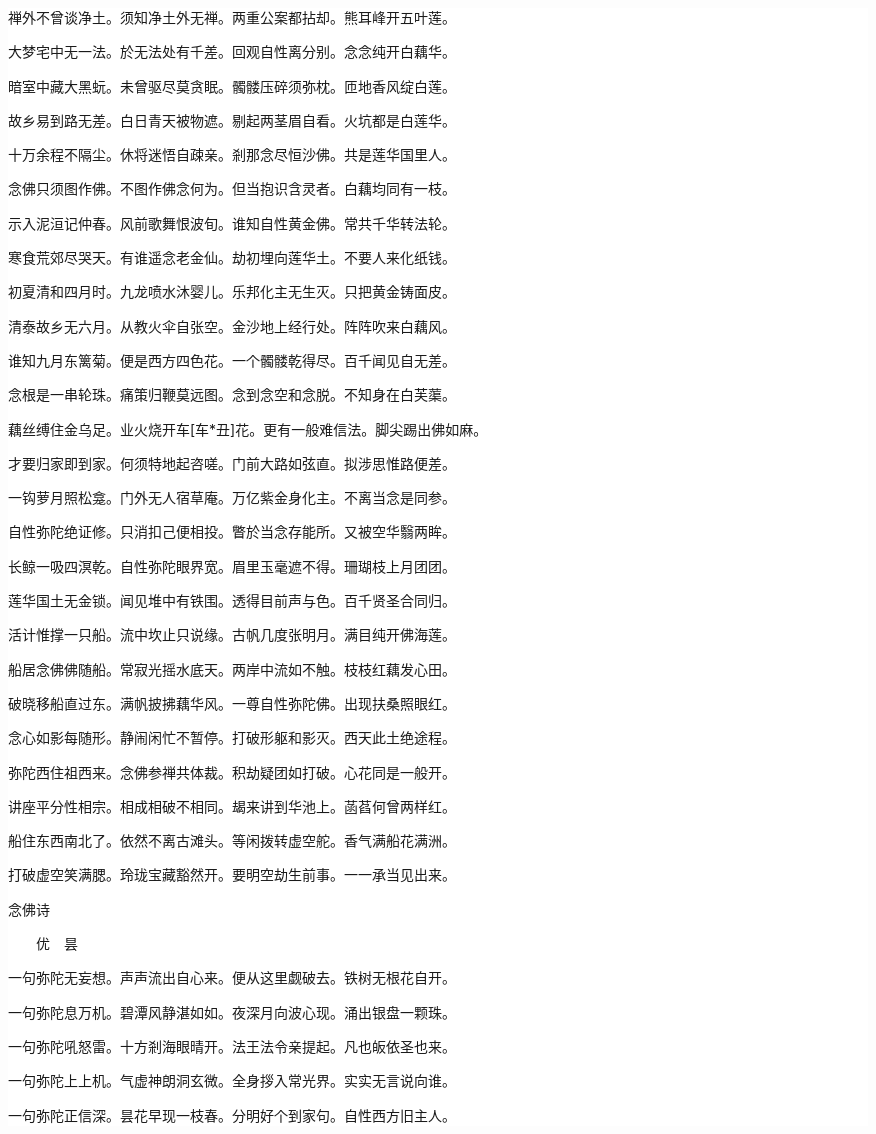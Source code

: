 禅外不曾谈净土。须知净土外无禅。两重公案都拈却。熊耳峰开五叶莲。  

大梦宅中无一法。於无法处有千差。回观自性离分别。念念纯开白藕华。  

暗室中藏大黑蚖。未曾驱尽莫贪眠。髑髅压碎须弥枕。匝地香风绽白莲。  

故乡易到路无差。白日青天被物遮。剔起两茎眉自看。火坑都是白莲华。  

十万余程不隔尘。休将迷悟自疎亲。剎那念尽恒沙佛。共是莲华国里人。  

念佛只须图作佛。不图作佛念何为。但当抱识含灵者。白藕均同有一枝。  

示入泥洹记仲春。风前歌舞恨波旬。谁知自性黄金佛。常共千华转法轮。  

寒食荒郊尽哭天。有谁遥念老金仙。劫初埋向莲华土。不要人来化纸钱。  

初夏清和四月时。九龙喷水沐婴儿。乐邦化主无生灭。只把黄金铸面皮。  

清泰故乡无六月。从教火伞自张空。金沙地上经行处。阵阵吹来白藕风。  

谁知九月东篱菊。便是西方四色花。一个髑髅乾得尽。百千闻见自无差。  

念根是一串轮珠。痛策归鞭莫远图。念到念空和念脱。不知身在白芙蕖。  

藕丝缚住金乌足。业火烧开车[车*丑]花。更有一般难信法。脚尖踢出佛如麻。  

才要归家即到家。何须特地起咨嗟。门前大路如弦直。拟涉思惟路便差。  

一钩萝月照松龛。门外无人宿草庵。万亿紫金身化主。不离当念是同参。  

自性弥陀绝证修。只消扣己便相投。瞥於当念存能所。又被空华翳两眸。  

长鲸一吸四溟乾。自性弥陀眼界宽。眉里玉毫遮不得。珊瑚枝上月团团。  

莲华国土无金锁。闻见堆中有铁围。透得目前声与色。百千贤圣合同归。  

活计惟撑一只船。流中坎止只说缘。古帆几度张明月。满目纯开佛海莲。  

船居念佛佛随船。常寂光摇水底天。两岸中流如不触。枝枝红藕发心田。  

破晓移船直过东。满帆披拂藕华风。一尊自性弥陀佛。出现扶桑照眼红。  

念心如影每随形。静闹闲忙不暂停。打破形躯和影灭。西天此土绝途程。  

弥陀西住祖西来。念佛参禅共体裁。积劫疑团如打破。心花同是一般开。  

讲座平分性相宗。相成相破不相同。朅来讲到华池上。菡萏何曾两样红。  

船住东西南北了。依然不离古滩头。等闲拨转虚空舵。香气满船花满洲。  

打破虚空笑满腮。玲珑宝藏豁然开。要明空劫生前事。一一承当见出来。  

念佛诗  

　　优　昙  

一句弥陀无妄想。声声流出自心来。便从这里觑破去。铁树无根花自开。  

一句弥陀息万机。碧潭风静湛如如。夜深月向波心现。涌出银盘一颗珠。  

一句弥陀吼怒雷。十方剎海眼晴开。法王法令亲提起。凡也皈依圣也来。  

一句弥陀上上机。气虚神朗洞玄微。全身拶入常光界。实实无言说向谁。  

一句弥陀正信深。昙花早现一枝春。分明好个到家句。自性西方旧主人。  
